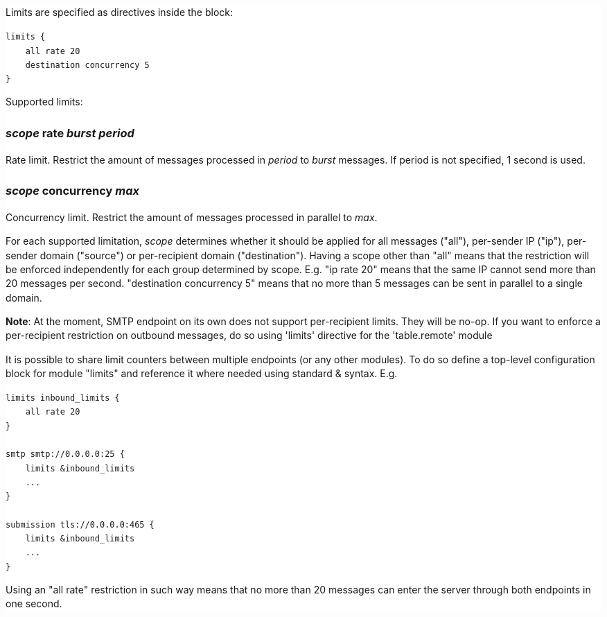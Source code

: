 Limits are specified as directives inside the block:

```
limits {
	all rate 20
	destination concurrency 5
}
```

Supported limits:

### _scope_ rate _burst_ _period_

Rate limit. Restrict the amount of messages processed in _period_ to 
_burst_ messages. If period is not specified, 1 second is used.

### _scope_ concurrency _max_
Concurrency limit. Restrict the amount of messages processed in parallel 
to _max_.

For each supported limitation, _scope_ determines whether it should be applied
for all messages ("all"), per-sender IP ("ip"), per-sender domain ("source") or
per-recipient domain ("destination"). Having a scope other than "all" means
that the restriction will be enforced independently for each group determined
by scope. E.g.  "ip rate 20" means that the same IP cannot send more than 20
messages per second. "destination concurrency 5" means that no more than 5
messages can be sent in parallel to a single domain.

**Note**: At the moment, SMTP endpoint on its own does not support per-recipient
limits.  They will be no-op. If you want to enforce a per-recipient restriction
on outbound messages, do so using 'limits' directive for the 'table.remote' module

It is possible to share limit counters between multiple endpoints (or any other
modules). To do so define a top-level configuration block for module "limits"
and reference it where needed using standard & syntax. E.g.

```
limits inbound_limits {
	all rate 20
}

smtp smtp://0.0.0.0:25 {
	limits &inbound_limits
	...
}

submission tls://0.0.0.0:465 {
	limits &inbound_limits
	...
}
```

Using an "all rate" restriction in such way means that no more than 20
messages can enter the server through both endpoints in one second.
